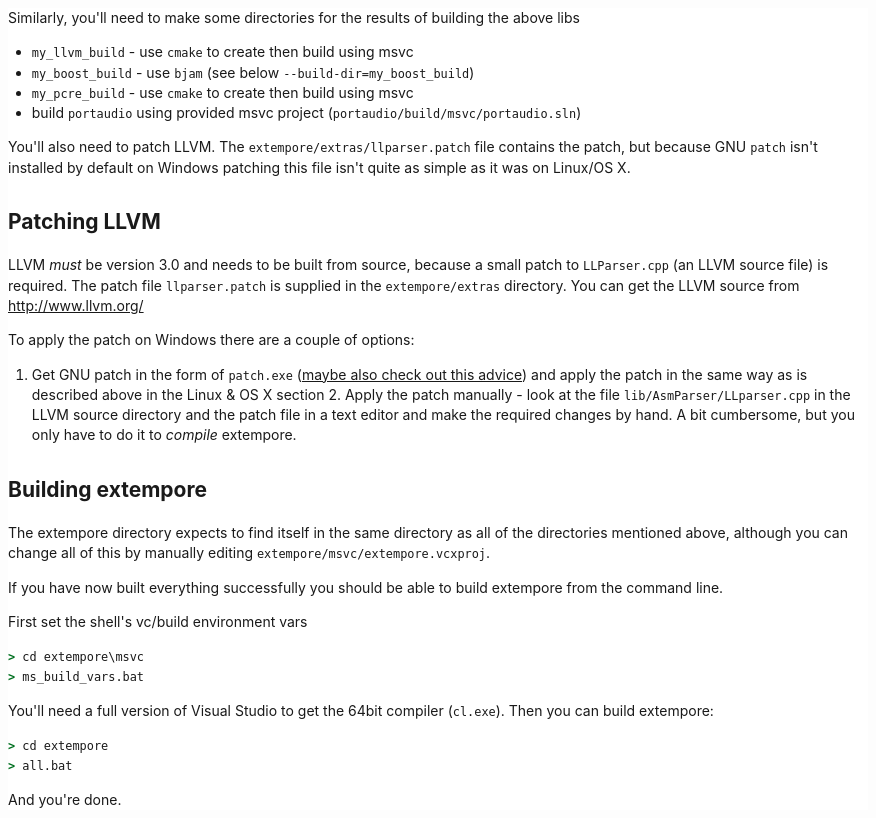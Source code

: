 Similarly, you'll need to make some directories for the results of
building the above libs

- `my_llvm_build` - use `cmake` to create then build using msvc
- `my_boost_build` - use `bjam` (see below `--build-dir=my_boost_build`)
- `my_pcre_build` - use `cmake` to create then build using msvc
- build `portaudio` using provided msvc project (`portaudio/build/msvc/portaudio.sln`)

You'll also need to patch LLVM. The `extempore/extras/llparser.patch`
file contains the patch, but because GNU `patch` isn't installed by
default on Windows patching this file isn't quite as simple as it was
on Linux/OS X.

## Patching LLVM

LLVM *must* be version 3.0 and needs to be built from source, because
a small patch to `LLParser.cpp` (an LLVM source file) is required. The
patch file `llparser.patch` is supplied in the `extempore/extras`
directory. You can get the LLVM source from http://www.llvm.org/

To apply the patch on Windows there are a couple of options:

1. Get GNU patch in the form of `patch.exe`
([maybe also check out this advice](http://irq5.wordpress.com/2011/06/26/gnu-patch-and-windows-uac/))
and apply the patch in the same way as is described above in the Linux
& OS X section 2. Apply the patch manually - look at the file
`lib/AsmParser/LLparser.cpp` in the LLVM source directory and the
patch file in a text editor and make the required changes by hand. A
bit cumbersome, but you only have to do it to *compile* extempore.

## Building extempore

The extempore directory expects to find itself in the same directory as
all of the directories mentioned above, although you can change all
of this by manually editing `extempore/msvc/extempore.vcxproj`.

If you have now built everything successfully you should be able to 
build extempore from the command line.

First set the shell's vc/build environment vars

```bat
> cd extempore\msvc
> ms_build_vars.bat
```

You'll need a full version of Visual Studio to get the 64bit compiler
(`cl.exe`). Then you can build extempore:
```bat
> cd extempore
> all.bat
```

And you're done.
